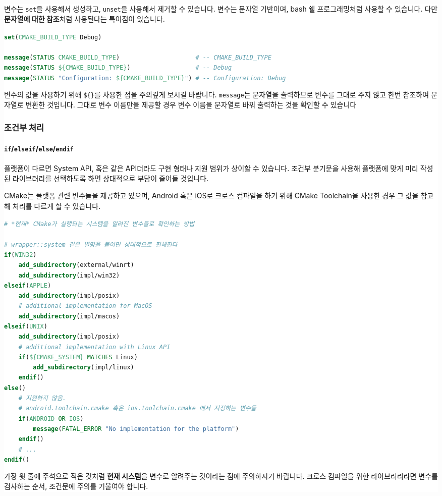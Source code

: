 변수는 `set`을 사용해서 생성하고, `unset`을 사용해서 제거할 수 있습니다. 변수는 문자열 기반이며, bash 쉘 프로그래밍처럼 사용할 수 있습니다. 다만 **문자열에 대한 참조**처럼 사용된다는 특이점이 있습니다.

```cmake
set(CMAKE_BUILD_TYPE Debug)

message(STATUS CMAKE_BUILD_TYPE)                     # -- CMAKE_BUILD_TYPE
message(STATUS ${CMAKE_BUILD_TYPE})                  # -- Debug
message(STATUS "Configuration: ${CMAKE_BUILD_TYPE}") # -- Configuration: Debug
```

변수의 값을 사용하기 위해 `${}`를 사용한 점을 주의깊게 보시길 바랍니다.
`message`는 문자열을 출력하므로 변수를 그대로 주지 않고 한번 참조하여 문자열로 변환한 것입니다. 그대로 변수 이름만을 제공할 경우 변수 이름을 문자열로 바꿔 출력하는 것을 확인할 수 있습니다

### 조건부 처리

#### `if`/`elseif`/`else`/`endif`

플랫폼이 다르면 System API, 혹은 같은 API더라도 구현 형태나 지원 범위가 상이할 수 있습니다. 조건부 분기문을 사용해 플랫폼에 맞게 미리 작성된 라이브러리를 선택하도록 하면 상대적으로 부담이 줄어들 것입니다.

CMake는 플랫폼 관련 변수들을 제공하고 있으며, Android 혹은 iOS로 크로스 컴파일을 하기 위해 CMake Toolchain을 사용한 경우 그 값을 참고해 처리를 다르게 할 수 있습니다.

```cmake
# *현재* CMake가 실행되는 시스템을 알려진 변수들로 확인하는 방법

# wrapper::system 같은 별명을 붙이면 상대적으로 편해진다
if(WIN32)      
    add_subdirectory(external/winrt)
    add_subdirectory(impl/win32)
elseif(APPLE)
    add_subdirectory(impl/posix)
    # additional implementation for MacOS
    add_subdirectory(impl/macos)
elseif(UNIX)
    add_subdirectory(impl/posix)
    # additional implementation with Linux API
    if(${CMAKE_SYSTEM} MATCHES Linux)
        add_subdirectory(impl/linux)
    endif()
else()
    # 지원하지 않음.
    # android.toolchain.cmake 혹은 ios.toolchain.cmake 에서 지정하는 변수들
    if(ANDROID OR IOS)
        message(FATAL_ERROR "No implementation for the platform")
    endif()
    # ...
endif()
```

가장 윗 줄에 주석으로 적은 것처럼 **현재 시스템**을 변수로 알려주는 것이라는 점에 주의하시기 바랍니다. 크로스 컴파일을 위한 라이브러리라면 변수를 검사하는 순서, 조건문에 주의를 기울여야 합니다.
